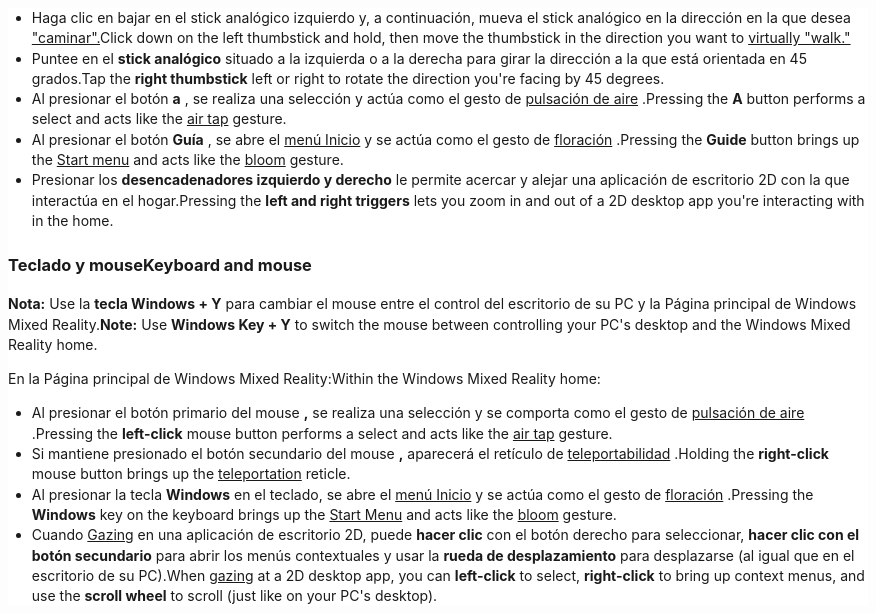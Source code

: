   * <span data-ttu-id="a5edf-176">Haga clic en bajar en el stick analógico izquierdo y, a continuación, mueva el stick analógico en la dirección en la que desea ["caminar".](navigating-the-windows-mixed-reality-home.md#getting-around-your-home)</span><span class="sxs-lookup"><span data-stu-id="a5edf-176">Click down on the left thumbstick and hold, then move the thumbstick in the direction you want to [virtually "walk."](navigating-the-windows-mixed-reality-home.md#getting-around-your-home)</span></span>
* <span data-ttu-id="a5edf-177">Puntee en el **stick analógico** situado a la izquierda o a la derecha para girar la dirección a la que está orientada en 45 grados.</span><span class="sxs-lookup"><span data-stu-id="a5edf-177">Tap the **right thumbstick** left or right to rotate the direction you're facing by 45 degrees.</span></span>
* <span data-ttu-id="a5edf-178">Al presionar el botón **a** , se realiza una selección y actúa como el gesto de [pulsación de aire](../design/gaze-and-commit.md#composite-gestures) .</span><span class="sxs-lookup"><span data-stu-id="a5edf-178">Pressing the **A** button performs a select and acts like the [air tap](../design/gaze-and-commit.md#composite-gestures) gesture.</span></span>
* <span data-ttu-id="a5edf-179">Al presionar el botón **Guía** , se abre el [menú Inicio](navigating-the-windows-mixed-reality-home.md#start-menu) y se actúa como el gesto de [floración](../design/system-gesture.md#bloom) .</span><span class="sxs-lookup"><span data-stu-id="a5edf-179">Pressing the **Guide** button brings up the [Start menu](navigating-the-windows-mixed-reality-home.md#start-menu) and acts like the [bloom](../design/system-gesture.md#bloom) gesture.</span></span>
* <span data-ttu-id="a5edf-180">Presionar los **desencadenadores izquierdo y derecho** le permite acercar y alejar una aplicación de escritorio 2D con la que interactúa en el hogar.</span><span class="sxs-lookup"><span data-stu-id="a5edf-180">Pressing the **left and right triggers** lets you zoom in and out of a 2D desktop app you're interacting with in the home.</span></span>

### <a name="keyboard-and-mouse"></a><span data-ttu-id="a5edf-181">Teclado y mouse</span><span class="sxs-lookup"><span data-stu-id="a5edf-181">Keyboard and mouse</span></span>

<span data-ttu-id="a5edf-182">**Nota:** Use la **tecla Windows + Y** para cambiar el mouse entre el control del escritorio de su PC y la Página principal de Windows Mixed Reality.</span><span class="sxs-lookup"><span data-stu-id="a5edf-182">**Note:** Use **Windows Key + Y** to switch the mouse between controlling your PC's desktop and the Windows Mixed Reality home.</span></span>

<span data-ttu-id="a5edf-183">En la Página principal de Windows Mixed Reality:</span><span class="sxs-lookup"><span data-stu-id="a5edf-183">Within the Windows Mixed Reality home:</span></span>
* <span data-ttu-id="a5edf-184">Al presionar el botón primario del mouse **,** se realiza una selección y se comporta como el gesto de [pulsación de aire](../design/gaze-and-commit.md#composite-gestures) .</span><span class="sxs-lookup"><span data-stu-id="a5edf-184">Pressing the **left-click** mouse button performs a select and acts like the [air tap](../design/gaze-and-commit.md#composite-gestures) gesture.</span></span>
* <span data-ttu-id="a5edf-185">Si mantiene presionado el botón secundario del mouse **,** aparecerá el retículo de [teleportabilidad](navigating-the-windows-mixed-reality-home.md#getting-around-your-home) .</span><span class="sxs-lookup"><span data-stu-id="a5edf-185">Holding the **right-click** mouse button brings up the [teleportation](navigating-the-windows-mixed-reality-home.md#getting-around-your-home) reticle.</span></span>
* <span data-ttu-id="a5edf-186">Al presionar la tecla **Windows** en el teclado, se abre el [menú Inicio](navigating-the-windows-mixed-reality-home.md#start-menu) y se actúa como el gesto de [floración](../design/system-gesture.md#bloom) .</span><span class="sxs-lookup"><span data-stu-id="a5edf-186">Pressing the **Windows** key on the keyboard brings up the [Start Menu](navigating-the-windows-mixed-reality-home.md#start-menu) and acts like the [bloom](../design/system-gesture.md#bloom) gesture.</span></span>
* <span data-ttu-id="a5edf-187">Cuando [Gazing](../design/gaze-and-commit.md) en una aplicación de escritorio 2D, puede **hacer clic** con el botón derecho para seleccionar, **hacer clic con el botón secundario** para abrir los menús contextuales y usar la **rueda de desplazamiento** para desplazarse (al igual que en el escritorio de su PC).</span><span class="sxs-lookup"><span data-stu-id="a5edf-187">When [gazing](../design/gaze-and-commit.md) at a 2D desktop app, you can **left-click** to select, **right-click** to bring up context menus, and use the **scroll wheel** to scroll (just like on your PC's desktop).</span></span>
